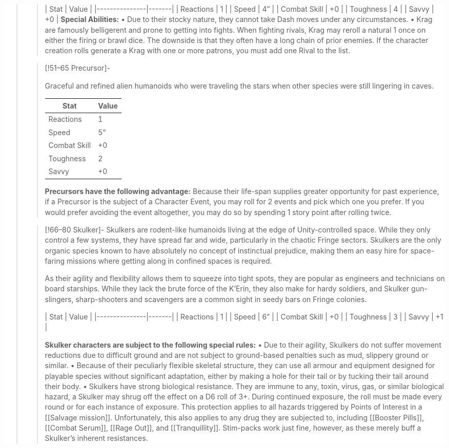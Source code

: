 >> | Stat          | Value |
> |---------------|-------|
> | Reactions     | 1     |
> | Speed         | 4”    |
> | Combat Skill  | +0    |
> | Toughness     | 4     |
> | Savvy         | +0    |
> **Special Abilities:** 
> • Due to their stocky nature, they cannot take Dash moves under any circumstances. 
> • Krag are famously belligerent and prone to getting into fights. When fighting rivals, Krag may reroll a natural 1 once on either the firing or brawl dice. The downside is that they often have a long chain of prior enemies. If the character creation rolls generate a Krag with one or more patrons, you must add one Rival to the list. 
> 
>> [!51–65 Precursor]-
>> 
> >Graceful and refined alien humanoids who were traveling the stars when other species were still lingering in caves.
> >
> >| Stat         | Value |
> >| ------------ | ----- |
> >| Reactions    | 1     |
> >| Speed        | 5”    |
> >| Combat Skill | +0    |
> >| Toughness    | 2     |
> >| Savvy        | +0    |
> >**Precursors have the following advantage:** 
> >Because their life-span supplies greater opportunity for past experience, if a Precursor is the subject of a Character Event, you may roll for 2 events and pick which one you prefer. If you would prefer avoiding the event altogether, you may do so by spending 1 story point after rolling twice.
> 
> > [!66–80 Skulker]-
> >Skulkers are rodent-like humanoids living at the edge of Unity-controlled space. While they only control a few systems, they have spread far and wide, particularly in the chaotic Fringe sectors. Skulkers are the only organic species known to have absolutely no concept of instinctual prejudice, making them an easy hire for space-faring missions where getting along in confined spaces is required.
> >
>> As their agility and flexibility allows them to squeeze into tight spots, they are popular as engineers and technicians on board starships. While they lack the brute force of the K’Erin, they also make for hardy soldiers, and Skulker gun-slingers, sharp-shooters and scavengers are a common sight in seedy bars on Fringe colonies.
>>
>> | Stat          | Value |
> |---------------|-------|
> | Reactions     | 1     |
> | Speed         | 6”    |
> | Combat Skill  | +0    |
> | Toughness     | 3     |
> | Savvy         | +1    |
> >
>> **Skulker characters are subject to the following special rules:** 
>> • Due to their agility, Skulkers do not suffer movement reductions due to difficult ground and are not subject to ground-based penalties such as mud, slippery ground or similar. 
> • Because of their peculiarly flexible skeletal structure, they can use all armour and equipment designed for playable species without significant adaptation, either by making a hole for their tail or by tucking their tail around their body. 
> • Skulkers have strong biological resistance. They are immune to any, toxin, virus, gas, or similar biological hazard, a Skulker may shrug off the effect on a D6 roll of 3+. During continued exposure, the roll must be made every round or for each instance of exposure. This protection applies to all hazards triggered by Points of Interest in a [[Salvage mission]]. Unfortunately, this also applies to any drug they are subjected to, including [[Booster Pills]], [[Combat Serum]], [[Rage Out]], and [[Tranquillity]]. Stim-packs work just fine, however, as these merely buff a Skulker’s inherent resistances.